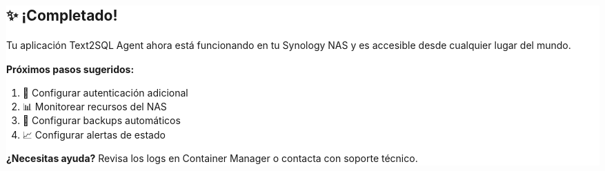 ## ✨ ¡Completado!

Tu aplicación Text2SQL Agent ahora está funcionando en tu Synology NAS y es accesible desde cualquier lugar del mundo. 

**Próximos pasos sugeridos:**
1. 🔐 Configurar autenticación adicional
2. 📊 Monitorear recursos del NAS
3. 🔄 Configurar backups automáticos
4. 📈 Configurar alertas de estado

**¿Necesitas ayuda?** Revisa los logs en Container Manager o contacta con soporte técnico.

